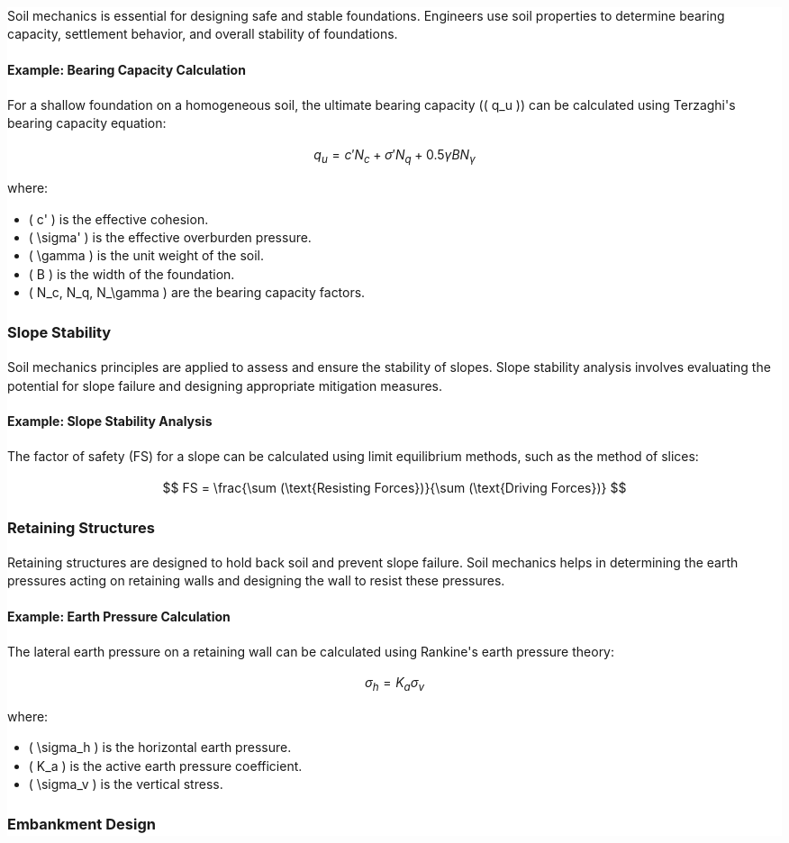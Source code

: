 Soil mechanics is essential for designing safe and stable foundations. Engineers use soil properties to determine bearing capacity, settlement behavior, and overall stability of foundations.

#### Example: Bearing Capacity Calculation

For a shallow foundation on a homogeneous soil, the ultimate bearing capacity (\( q_u \)) can be calculated using Terzaghi's bearing capacity equation:

$$
q_u = c' N_c + \sigma' N_q + 0.5 \gamma B N_\gamma
$$

where:
- \( c' \) is the effective cohesion.
- \( \sigma' \) is the effective overburden pressure.
- \( \gamma \) is the unit weight of the soil.
- \( B \) is the width of the foundation.
- \( N_c, N_q, N_\gamma \) are the bearing capacity factors.

### Slope Stability

Soil mechanics principles are applied to assess and ensure the stability of slopes. Slope stability analysis involves evaluating the potential for slope failure and designing appropriate mitigation measures.

#### Example: Slope Stability Analysis

The factor of safety (FS) for a slope can be calculated using limit equilibrium methods, such as the method of slices:

$$
FS = \frac{\sum (\text{Resisting Forces})}{\sum (\text{Driving Forces})}
$$

### Retaining Structures

Retaining structures are designed to hold back soil and prevent slope failure. Soil mechanics helps in determining the earth pressures acting on retaining walls and designing the wall to resist these pressures.

#### Example: Earth Pressure Calculation

The lateral earth pressure on a retaining wall can be calculated using Rankine's earth pressure theory:

$$
\sigma_h = K_a \sigma_v
$$

where:
- \( \sigma_h \) is the horizontal earth pressure.
- \( K_a \) is the active earth pressure coefficient.
- \( \sigma_v \) is the vertical stress.

### Embankment Design
